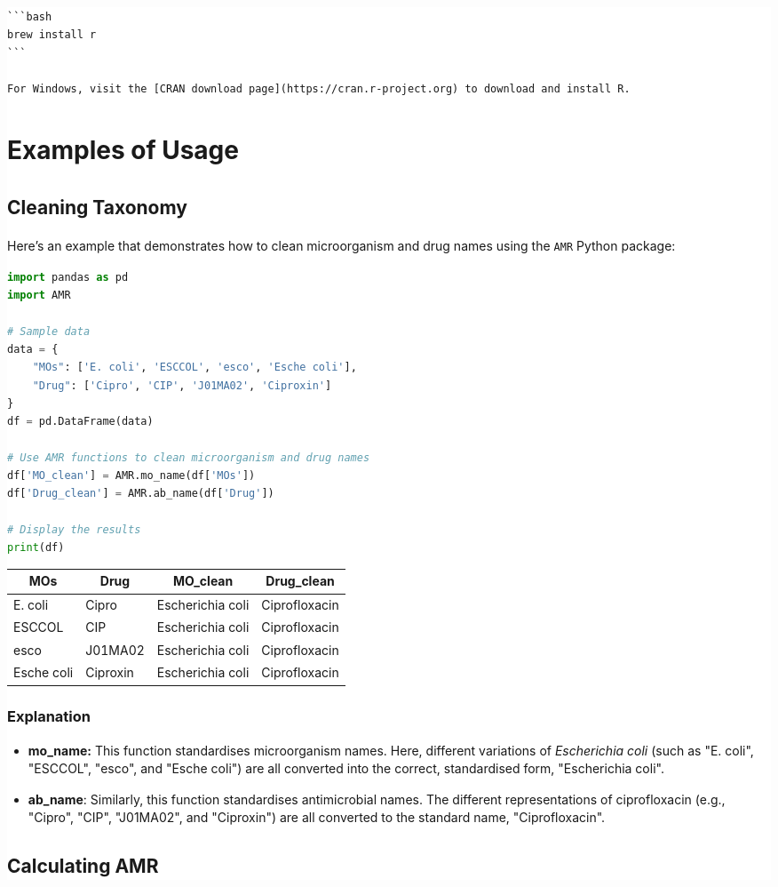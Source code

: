     ```bash
    brew install r
    ```
    
    For Windows, visit the [CRAN download page](https://cran.r-project.org) to download and install R.

# Examples of Usage

## Cleaning Taxonomy

Here’s an example that demonstrates how to clean microorganism and drug names using the `AMR` Python package:

```python
import pandas as pd
import AMR

# Sample data
data = {
    "MOs": ['E. coli', 'ESCCOL', 'esco', 'Esche coli'],
    "Drug": ['Cipro', 'CIP', 'J01MA02', 'Ciproxin']
}
df = pd.DataFrame(data)

# Use AMR functions to clean microorganism and drug names
df['MO_clean'] = AMR.mo_name(df['MOs'])
df['Drug_clean'] = AMR.ab_name(df['Drug'])

# Display the results
print(df)
```

| MOs         | Drug      | MO_clean           | Drug_clean    |
|-------------|-----------|--------------------|---------------|
| E. coli     | Cipro     | Escherichia coli   | Ciprofloxacin |
| ESCCOL      | CIP       | Escherichia coli   | Ciprofloxacin |
| esco        | J01MA02   | Escherichia coli   | Ciprofloxacin |
| Esche coli  | Ciproxin  | Escherichia coli   | Ciprofloxacin |

### Explanation

* **mo_name:** This function standardises microorganism names. Here, different variations of *Escherichia coli* (such as "E. coli", "ESCCOL", "esco", and "Esche coli") are all converted into the correct, standardised form, "Escherichia coli".

* **ab_name**: Similarly, this function standardises antimicrobial names. The different representations of ciprofloxacin (e.g., "Cipro", "CIP", "J01MA02", and "Ciproxin") are all converted to the standard name, "Ciprofloxacin".

## Calculating AMR

